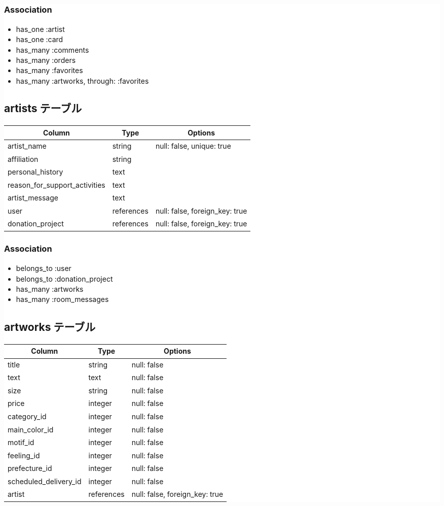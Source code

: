 ### Association

- has_one :artist
- has_one :card
- has_many :comments
- has_many :orders
- has_many :favorites
- has_many :artworks, through: :favorites

## artists テーブル

| Column                        | Type       | Options                        |
| ----------------------------- | ---------- | ------------------------------ |
| artist_name                   | string     | null: false, unique: true      |
| affiliation                   | string     |                                |
| personal_history              | text       |                                |
| reason_for_support_activities | text       |                                |
| artist_message                | text       |                                |
| user                          | references | null: false, foreign_key: true |
| donation_project              | references | null: false, foreign_key: true |

### Association

- belongs_to :user
- belongs_to :donation_project
- has_many :artworks
- has_many :room_messages

## artworks テーブル

| Column                | Type       | Options                        |
| --------------------- | ---------- | ------------------------------ |
| title                 | string     | null: false                    |
| text                  | text       | null: false                    |
| size                  | string     | null: false                    |
| price                 | integer    | null: false                    |
| category_id           | integer    | null: false                    |
| main_color_id         | integer    | null: false                    |
| motif_id              | integer    | null: false                    |
| feeling_id            | integer    | null: false                    |
| prefecture_id         | integer    | null: false                    |
| scheduled_delivery_id | integer    | null: false                    | 
| artist                | references | null: false, foreign_key: true |
